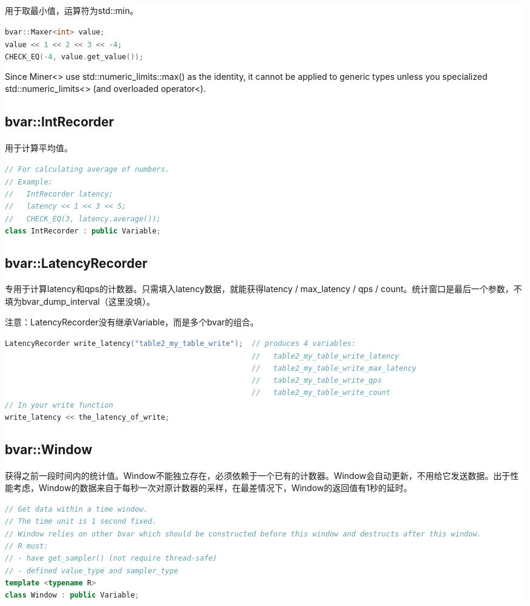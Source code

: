 用于取最小值，运算符为std::min。
```c++
bvar::Maxer<int> value;
value << 1 << 2 << 3 << -4;
CHECK_EQ(-4, value.get_value());
```
Since Miner<> use std::numeric_limits<T>::max() as the identity, it cannot be applied to generic types unless you specialized std::numeric_limits<> (and overloaded operator<).

## bvar::IntRecorder

用于计算平均值。
```c++
// For calculating average of numbers.
// Example:
//   IntRecorder latency;
//   latency << 1 << 3 << 5;
//   CHECK_EQ(3, latency.average());
class IntRecorder : public Variable;
```

## bvar::LatencyRecorder

专用于计算latency和qps的计数器。只需填入latency数据，就能获得latency / max_latency / qps / count。统计窗口是最后一个参数，不填为bvar_dump_interval（这里没填）。

注意：LatencyRecorder没有继承Variable，而是多个bvar的组合。
```c++
LatencyRecorder write_latency("table2_my_table_write");  // produces 4 variables:
                                                         //   table2_my_table_write_latency
                                                         //   table2_my_table_write_max_latency
                                                         //   table2_my_table_write_qps
                                                         //   table2_my_table_write_count
// In your write function
write_latency << the_latency_of_write;
```

## bvar::Window

获得之前一段时间内的统计值。Window不能独立存在，必须依赖于一个已有的计数器。Window会自动更新，不用给它发送数据。出于性能考虑，Window的数据来自于每秒一次对原计数器的采样，在最差情况下，Window的返回值有1秒的延时。
```c++
// Get data within a time window.
// The time unit is 1 second fixed.
// Window relies on other bvar which should be constructed before this window and destructs after this window.
// R must:
// - have get_sampler() (not require thread-safe)
// - defined value_type and sampler_type
template <typename R>
class Window : public Variable;
```
